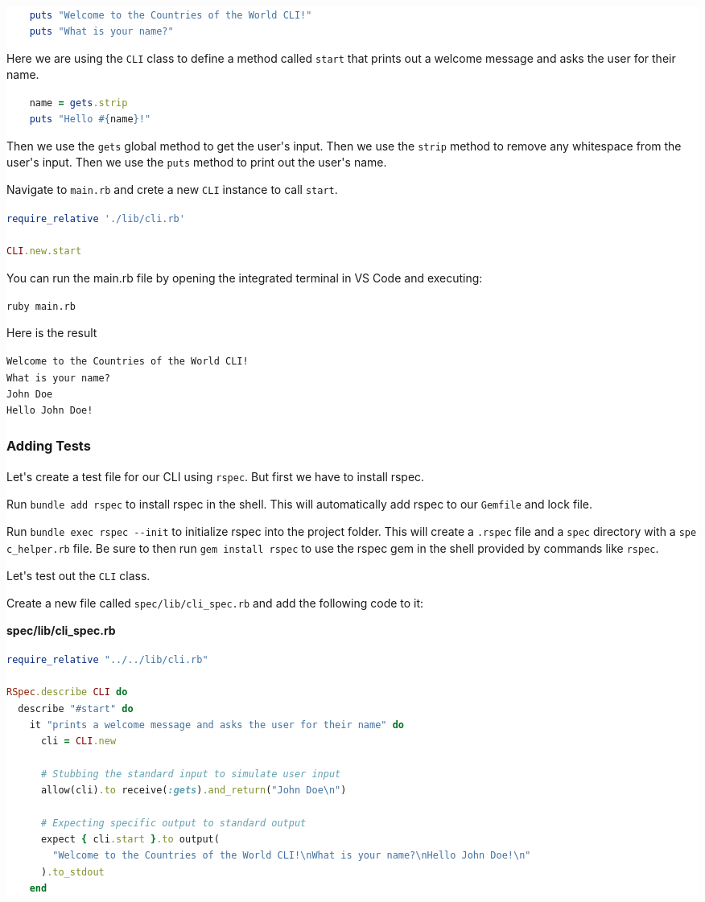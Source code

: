 ```ruby
    puts "Welcome to the Countries of the World CLI!"
    puts "What is your name?"
```

Here we are using the `CLI` class to define a method called `start` that prints out a welcome message and asks the user for their name.

```ruby
    name = gets.strip
    puts "Hello #{name}!"
```

Then we use the `gets` global method to get the user's input. Then we use the `strip` method to remove any whitespace from the user's input. Then we use the `puts` method to print out the user's name.

Navigate to `main.rb` and crete a new `CLI` instance to call `start`.

```ruby
require_relative './lib/cli.rb'

CLI.new.start
```

You can run the main.rb file by opening the integrated terminal in VS Code and executing:

```sh
ruby main.rb
```

Here is the result

```
Welcome to the Countries of the World CLI!
What is your name?
John Doe
Hello John Doe!
```

### Adding Tests

Let's create a test file for our CLI using `rspec`. But first we have to install rspec.

Run `bundle add rspec` to install rspec in the shell. This will automatically add rspec to our `Gemfile` and lock file.

Run `bundle exec rspec --init` to initialize rspec into the project folder. This will create a `.rspec` file and a `spec` directory with a `spec_helper.rb` file. Be sure to then run `gem install rspec` to use the rspec gem in the shell provided by commands like `rspec`.

Let's test out the `CLI` class.

Create a new file called `spec/lib/cli_spec.rb` and add the following code to it:

**spec/lib/cli_spec.rb**

```ruby
require_relative "../../lib/cli.rb"

RSpec.describe CLI do
  describe "#start" do
    it "prints a welcome message and asks the user for their name" do
      cli = CLI.new

      # Stubbing the standard input to simulate user input
      allow(cli).to receive(:gets).and_return("John Doe\n")

      # Expecting specific output to standard output
      expect { cli.start }.to output(
        "Welcome to the Countries of the World CLI!\nWhat is your name?\nHello John Doe!\n"
      ).to_stdout
    end
```